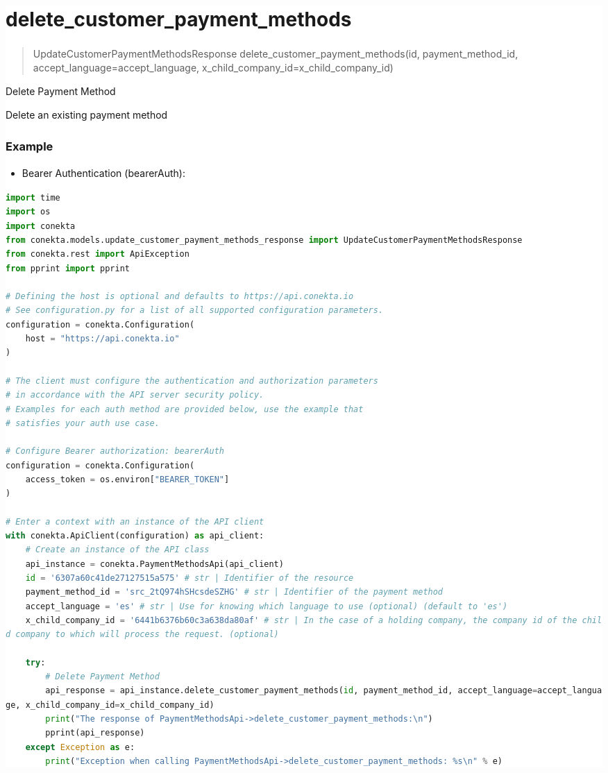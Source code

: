 # **delete_customer_payment_methods**
> UpdateCustomerPaymentMethodsResponse delete_customer_payment_methods(id, payment_method_id, accept_language=accept_language, x_child_company_id=x_child_company_id)

Delete Payment Method

Delete an existing payment method

### Example

* Bearer Authentication (bearerAuth):
```python
import time
import os
import conekta
from conekta.models.update_customer_payment_methods_response import UpdateCustomerPaymentMethodsResponse
from conekta.rest import ApiException
from pprint import pprint

# Defining the host is optional and defaults to https://api.conekta.io
# See configuration.py for a list of all supported configuration parameters.
configuration = conekta.Configuration(
    host = "https://api.conekta.io"
)

# The client must configure the authentication and authorization parameters
# in accordance with the API server security policy.
# Examples for each auth method are provided below, use the example that
# satisfies your auth use case.

# Configure Bearer authorization: bearerAuth
configuration = conekta.Configuration(
    access_token = os.environ["BEARER_TOKEN"]
)

# Enter a context with an instance of the API client
with conekta.ApiClient(configuration) as api_client:
    # Create an instance of the API class
    api_instance = conekta.PaymentMethodsApi(api_client)
    id = '6307a60c41de27127515a575' # str | Identifier of the resource
    payment_method_id = 'src_2tQ974hSHcsdeSZHG' # str | Identifier of the payment method
    accept_language = 'es' # str | Use for knowing which language to use (optional) (default to 'es')
    x_child_company_id = '6441b6376b60c3a638da80af' # str | In the case of a holding company, the company id of the child company to which will process the request. (optional)

    try:
        # Delete Payment Method
        api_response = api_instance.delete_customer_payment_methods(id, payment_method_id, accept_language=accept_language, x_child_company_id=x_child_company_id)
        print("The response of PaymentMethodsApi->delete_customer_payment_methods:\n")
        pprint(api_response)
    except Exception as e:
        print("Exception when calling PaymentMethodsApi->delete_customer_payment_methods: %s\n" % e)
```
